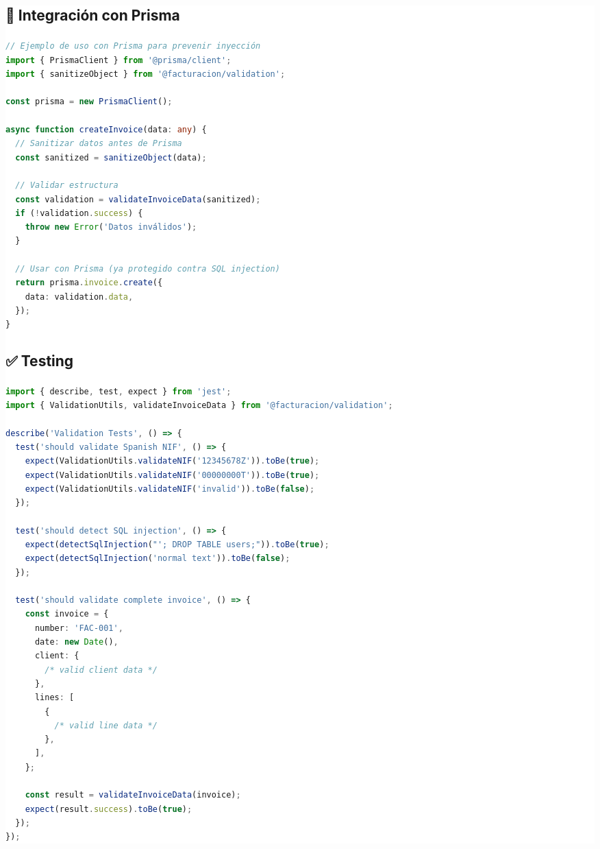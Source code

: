 ## 🔄 Integración con Prisma

```typescript
// Ejemplo de uso con Prisma para prevenir inyección
import { PrismaClient } from '@prisma/client';
import { sanitizeObject } from '@facturacion/validation';

const prisma = new PrismaClient();

async function createInvoice(data: any) {
  // Sanitizar datos antes de Prisma
  const sanitized = sanitizeObject(data);

  // Validar estructura
  const validation = validateInvoiceData(sanitized);
  if (!validation.success) {
    throw new Error('Datos inválidos');
  }

  // Usar con Prisma (ya protegido contra SQL injection)
  return prisma.invoice.create({
    data: validation.data,
  });
}
```

## ✅ Testing

```typescript
import { describe, test, expect } from 'jest';
import { ValidationUtils, validateInvoiceData } from '@facturacion/validation';

describe('Validation Tests', () => {
  test('should validate Spanish NIF', () => {
    expect(ValidationUtils.validateNIF('12345678Z')).toBe(true);
    expect(ValidationUtils.validateNIF('00000000T')).toBe(true);
    expect(ValidationUtils.validateNIF('invalid')).toBe(false);
  });

  test('should detect SQL injection', () => {
    expect(detectSqlInjection("'; DROP TABLE users;")).toBe(true);
    expect(detectSqlInjection('normal text')).toBe(false);
  });

  test('should validate complete invoice', () => {
    const invoice = {
      number: 'FAC-001',
      date: new Date(),
      client: {
        /* valid client data */
      },
      lines: [
        {
          /* valid line data */
        },
      ],
    };

    const result = validateInvoiceData(invoice);
    expect(result.success).toBe(true);
  });
});
```
